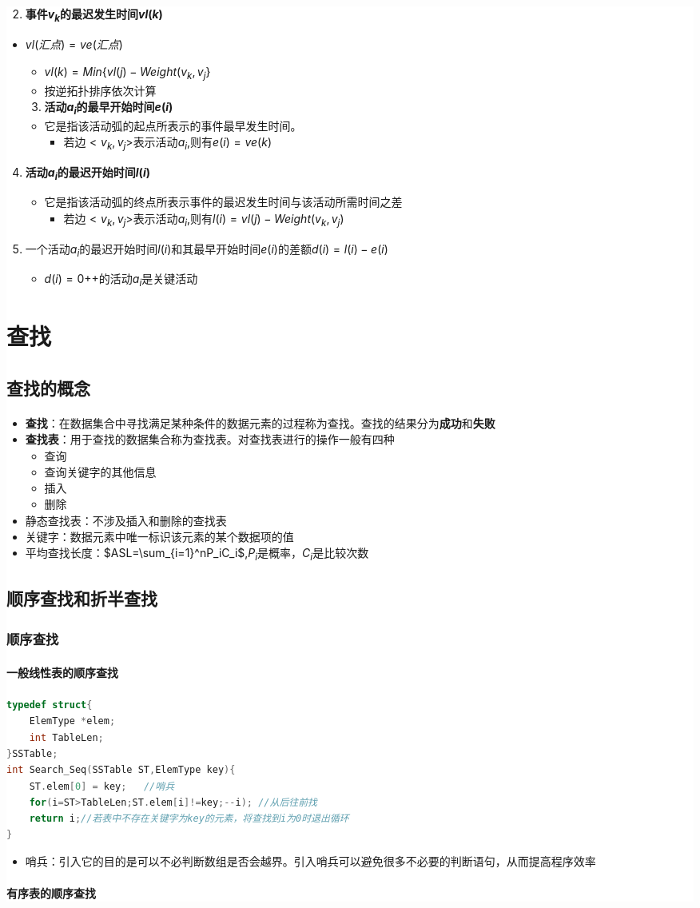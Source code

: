   2. **事件$v_k$的最迟发生时间$vl(k)$**
- $vl(汇点)=ve(汇点)$
     - $vl(k)=Min\{vl(j)-Weight(v_k,v_j\}$
     - 按逆拓扑排序依次计算

  3. **活动$a_i$的最早开始时间$e(i)$**
   - 它是指该活动弧的起点所表示的事件最早发生时间。
     - 若边$<v_k,v_j>$表示活动$a_i$,则有$e(i)=ve(k)$
4. **活动$a_i$的最迟开始时间$l(i)$**
  
   - 它是指该活动弧的终点所表示事件的最迟发生时间与该活动所需时间之差
     - 若边$<v_k,v_j>$表示活动$a_i$,则有$l(i)=vl(j)-Weight(v_k,v_j)$
  
5. 一个活动$a_i$的最迟开始时间$l(i)$和其最早开始时间$e(i)$的差额$d(i)=l(i)-e(i)$
  
   - $d(i)=0$++的活动$a_i$是关键活动

# 查找

## 查找的概念

- **查找**：在数据集合中寻找满足某种条件的数据元素的过程称为查找。查找的结果分为**成功**和**失败**
- **查找表**：用于查找的数据集合称为查找表。对查找表进行的操作一般有四种
  - 查询
  - 查询关键字的其他信息
  - 插入
  - 删除
- 静态查找表：不涉及插入和删除的查找表
- 关键字：数据元素中唯一标识该元素的某个数据项的值
- 平均查找长度：$ASL=\sum_{i=1}^nP_iC_i$,$P_i$是概率，$C_i$是比较次数

## 顺序查找和折半查找

### 顺序查找

#### 一般线性表的顺序查找

```c++
typedef struct{
	ElemType *elem;
    int TableLen;
}SSTable;
int Search_Seq(SSTable ST,ElemType key){
    ST.elem[0] = key;	//哨兵
    for(i=ST>TableLen;ST.elem[i]!=key;--i);	//从后往前找
    return i;//若表中不存在关键字为key的元素，将查找到i为0时退出循环
}
```

- 哨兵：引入它的目的是可以不必判断数组是否会越界。引入哨兵可以避免很多不必要的判断语句，从而提高程序效率

#### 有序表的顺序查找

